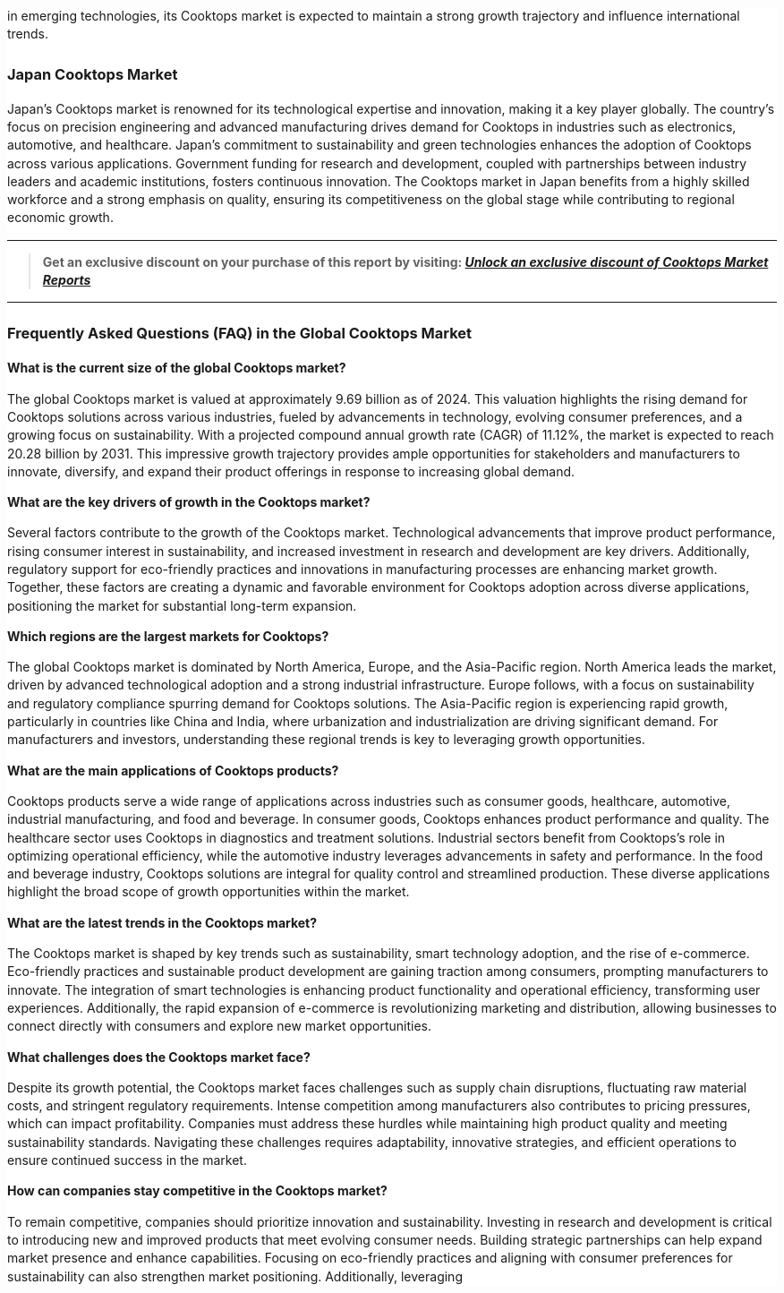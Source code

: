 in emerging technologies, its Cooktops market is expected to maintain a strong growth trajectory and influence international trends.</p><h3>Japan Cooktops Market</h3><p>Japan&rsquo;s Cooktops market is renowned for its technological expertise and innovation, making it a key player globally. The country&rsquo;s focus on precision engineering and advanced manufacturing drives demand for Cooktops in industries such as electronics, automotive, and healthcare. Japan&rsquo;s commitment to sustainability and green technologies enhances the adoption of Cooktops across various applications. Government funding for research and development, coupled with partnerships between industry leaders and academic institutions, fosters continuous innovation. The Cooktops market in Japan benefits from a highly skilled workforce and a strong emphasis on quality, ensuring its competitiveness on the global stage while contributing to regional economic growth.</p><hr /><blockquote><p><strong>Get an exclusive discount on your purchase of this report by visiting: <em><a href="://marketresearchpulse.com/ask-for-discount/121370?utm_source=Github&amp;utm_medium=0115">Unlock an exclusive discount of Cooktops Market Reports</a></em>&nbsp;</strong></p></blockquote><hr /><h3>Frequently Asked Questions (FAQ) in the Global Cooktops Market</h3><p><strong>What is the current size of the global Cooktops market?</strong></p><p>The global Cooktops market is valued at approximately 9.69 billion as of 2024. This valuation highlights the rising demand for Cooktops solutions across various industries, fueled by advancements in technology, evolving consumer preferences, and a growing focus on sustainability. With a projected compound annual growth rate (CAGR) of 11.12%, the market is expected to reach 20.28 billion by 2031. This impressive growth trajectory provides ample opportunities for stakeholders and manufacturers to innovate, diversify, and expand their product offerings in response to increasing global demand.</p><p><strong>What are the key drivers of growth in the Cooktops market?</strong></p><p>Several factors contribute to the growth of the Cooktops market. Technological advancements that improve product performance, rising consumer interest in sustainability, and increased investment in research and development are key drivers. Additionally, regulatory support for eco-friendly practices and innovations in manufacturing processes are enhancing market growth. Together, these factors are creating a dynamic and favorable environment for Cooktops adoption across diverse applications, positioning the market for substantial long-term expansion.</p><p><strong>Which regions are the largest markets for Cooktops?</strong></p><p>The global Cooktops market is dominated by North America, Europe, and the Asia-Pacific region. North America leads the market, driven by advanced technological adoption and a strong industrial infrastructure. Europe follows, with a focus on sustainability and regulatory compliance spurring demand for Cooktops solutions. The Asia-Pacific region is experiencing rapid growth, particularly in countries like China and India, where urbanization and industrialization are driving significant demand. For manufacturers and investors, understanding these regional trends is key to leveraging growth opportunities.</p><p><strong>What are the main applications of Cooktops products?</strong></p><p>Cooktops products serve a wide range of applications across industries such as consumer goods, healthcare, automotive, industrial manufacturing, and food and beverage. In consumer goods, Cooktops enhances product performance and quality. The healthcare sector uses Cooktops in diagnostics and treatment solutions. Industrial sectors benefit from Cooktops&rsquo;s role in optimizing operational efficiency, while the automotive industry leverages advancements in safety and performance. In the food and beverage industry, Cooktops solutions are integral for quality control and streamlined production. These diverse applications highlight the broad scope of growth opportunities within the market.</p><p><strong>What are the latest trends in the Cooktops market?</strong></p><p>The Cooktops market is shaped by key trends such as sustainability, smart technology adoption, and the rise of e-commerce. Eco-friendly practices and sustainable product development are gaining traction among consumers, prompting manufacturers to innovate. The integration of smart technologies is enhancing product functionality and operational efficiency, transforming user experiences. Additionally, the rapid expansion of e-commerce is revolutionizing marketing and distribution, allowing businesses to connect directly with consumers and explore new market opportunities.</p><p><strong>What challenges does the Cooktops market face?</strong></p><p>Despite its growth potential, the Cooktops market faces challenges such as supply chain disruptions, fluctuating raw material costs, and stringent regulatory requirements. Intense competition among manufacturers also contributes to pricing pressures, which can impact profitability. Companies must address these hurdles while maintaining high product quality and meeting sustainability standards. Navigating these challenges requires adaptability, innovative strategies, and efficient operations to ensure continued success in the market.</p><p><strong>How can companies stay competitive in the Cooktops market?</strong></p><p>To remain competitive, companies should prioritize innovation and sustainability. Investing in research and development is critical to introducing new and improved products that meet evolving consumer needs. Building strategic partnerships can help expand market presence and enhance capabilities. Focusing on eco-friendly practices and aligning with consumer preferences for sustainability can also strengthen market positioning. Additionally, leveraging